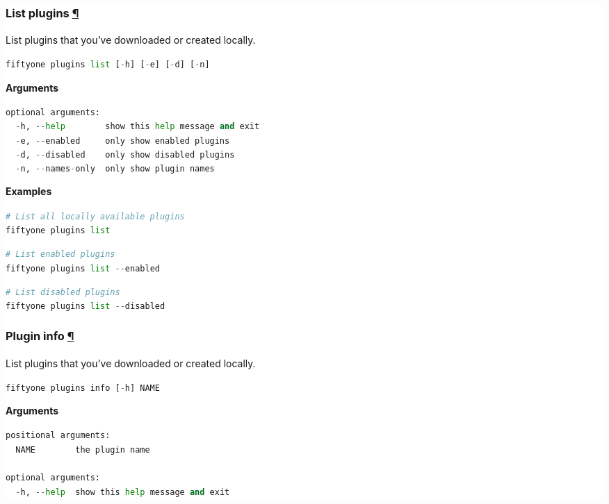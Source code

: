 ### List plugins [¶](\#list-plugins "Permalink to this headline")

List plugins that you’ve downloaded or created locally.

```python
fiftyone plugins list [-h] [-e] [-d] [-n]

```

**Arguments**

```python
optional arguments:
  -h, --help        show this help message and exit
  -e, --enabled     only show enabled plugins
  -d, --disabled    only show disabled plugins
  -n, --names-only  only show plugin names

```

**Examples**

```python
# List all locally available plugins
fiftyone plugins list

```

```python
# List enabled plugins
fiftyone plugins list --enabled

```

```python
# List disabled plugins
fiftyone plugins list --disabled

```

### Plugin info [¶](\#plugin-info "Permalink to this headline")

List plugins that you’ve downloaded or created locally.

```python
fiftyone plugins info [-h] NAME

```

**Arguments**

```python
positional arguments:
  NAME        the plugin name

optional arguments:
  -h, --help  show this help message and exit

```
